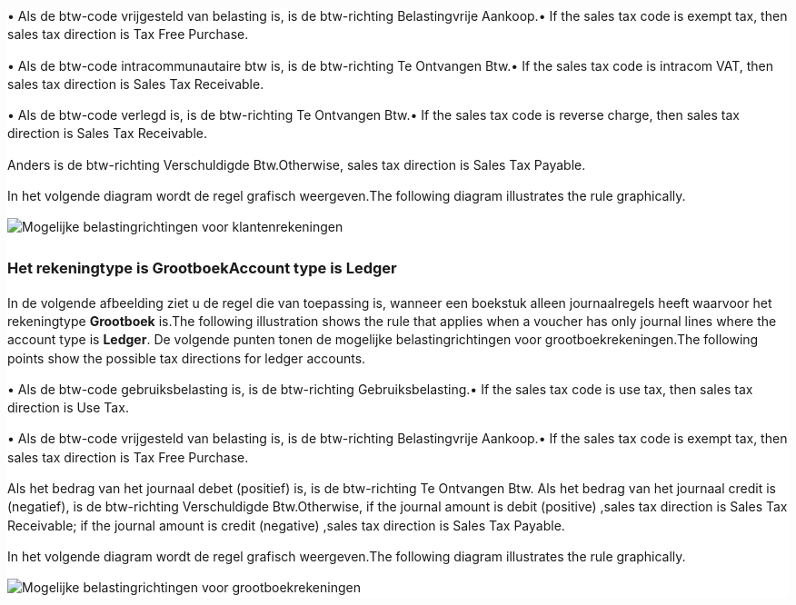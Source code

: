<span data-ttu-id="59b82-137">• Als de btw-code vrijgesteld van belasting is, is de btw-richting Belastingvrije Aankoop.</span><span class="sxs-lookup"><span data-stu-id="59b82-137">•   If the sales tax code is exempt tax, then sales tax direction is Tax Free Purchase.</span></span>

<span data-ttu-id="59b82-138">• Als de btw-code intracommunautaire btw is, is de btw-richting Te Ontvangen Btw.</span><span class="sxs-lookup"><span data-stu-id="59b82-138">•   If the sales tax code is intracom VAT, then sales tax direction is Sales Tax Receivable.</span></span>

<span data-ttu-id="59b82-139">• Als de btw-code verlegd is, is de btw-richting Te Ontvangen Btw.</span><span class="sxs-lookup"><span data-stu-id="59b82-139">•   If the sales tax code is reverse charge, then sales tax direction is Sales Tax Receivable.</span></span>

<span data-ttu-id="59b82-140">Anders is de btw-richting Verschuldigde Btw.</span><span class="sxs-lookup"><span data-stu-id="59b82-140">Otherwise, sales tax direction is Sales Tax Payable.</span></span>

<span data-ttu-id="59b82-141">In het volgende diagram wordt de regel grafisch weergeven.</span><span class="sxs-lookup"><span data-stu-id="59b82-141">The following diagram illustrates the rule graphically.</span></span>

![Mogelijke belastingrichtingen voor klantenrekeningen](media/Sales-Tax-Direction-Customer.jpg)

### <a name="account-type-is-ledger"></a><span data-ttu-id="59b82-143">Het rekeningtype is Grootboek</span><span class="sxs-lookup"><span data-stu-id="59b82-143">Account type is Ledger</span></span>

<span data-ttu-id="59b82-144">In de volgende afbeelding ziet u de regel die van toepassing is, wanneer een boekstuk alleen journaalregels heeft waarvoor het rekeningtype **Grootboek** is.</span><span class="sxs-lookup"><span data-stu-id="59b82-144">The following illustration shows the rule that applies when a voucher has only journal lines where the account type is **Ledger**.</span></span> <span data-ttu-id="59b82-145">De volgende punten tonen de mogelijke belastingrichtingen voor grootboekrekeningen.</span><span class="sxs-lookup"><span data-stu-id="59b82-145">The following points show the possible tax directions for ledger accounts.</span></span>

<span data-ttu-id="59b82-146">• Als de btw-code gebruiksbelasting is, is de btw-richting Gebruiksbelasting.</span><span class="sxs-lookup"><span data-stu-id="59b82-146">•   If the sales tax code is use tax, then sales tax direction is Use Tax.</span></span>

<span data-ttu-id="59b82-147">• Als de btw-code vrijgesteld van belasting is, is de btw-richting Belastingvrije Aankoop.</span><span class="sxs-lookup"><span data-stu-id="59b82-147">•   If the sales tax code is exempt tax, then sales tax direction is Tax Free Purchase.</span></span>

<span data-ttu-id="59b82-148">Als het bedrag van het journaal debet (positief) is, is de btw-richting Te Ontvangen Btw. Als het bedrag van het journaal credit is (negatief), is de btw-richting Verschuldigde Btw.</span><span class="sxs-lookup"><span data-stu-id="59b82-148">Otherwise, if the journal amount is debit (positive) ,sales tax direction is Sales Tax Receivable; if the journal amount is credit (negative) ,sales tax direction is Sales Tax Payable.</span></span>

<span data-ttu-id="59b82-149">In het volgende diagram wordt de regel grafisch weergeven.</span><span class="sxs-lookup"><span data-stu-id="59b82-149">The following diagram illustrates the rule graphically.</span></span>

![Mogelijke belastingrichtingen voor grootboekrekeningen](media/Sales-Tax-Direction-Ledger.jpg)
